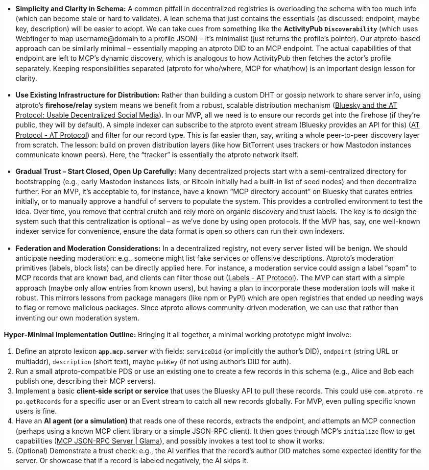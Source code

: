 - **Simplicity and Clarity in Schema:** A common pitfall in decentralized registries is overloading the schema with too much info (which can become stale or hard to validate). A lean schema that just contains the essentials (as discussed: endpoint, maybe key, description) will be easier to adopt. We can take cues from something like the **ActivityPub `Discoverability`** (which uses Webfinger to map username@domain to a profile JSON) – it’s minimalist (just returns the profile’s pointer). Our atproto-based approach can be similarly minimal – essentially mapping an atproto DID to an MCP endpoint. The actual capabilities of that endpoint are left to MCP’s dynamic discovery, which is analogous to how ActivityPub then fetches the actor’s profile separately. Keeping responsibilities separated (atproto for who/where, MCP for what/how) is an important design lesson for clarity.

- **Use Existing Infrastructure for Distribution:** Rather than building a custom DHT or gossip network to share server info, using atproto’s **firehose/relay** system means we benefit from a robust, scalable distribution mechanism ([Bluesky and the AT Protocol: Usable Decentralized Social Media](https://arxiv.org/html/2402.03239v2#:~:text=match%20at%20L468%20replica%20of,latency%20notifications)). In our MVP, all we need is to ensure our records get into the firehose (if they’re public, they will by default). A simple indexer can subscribe to the atproto event stream (Bluesky provides an API for this) ([AT Protocol - AT Protocol](https://atproto.com/specs/atp#:~:text=referenced%20across%20the%20network%20by,outputs%20a%20unified%20event%20Firehose)) and filter for our record type. This is far easier than, say, writing a whole peer-to-peer discovery layer from scratch. The lesson: build on proven distribution layers (like how BitTorrent uses trackers or how Mastodon instances communicate known peers). Here, the “tracker” is essentially the atproto network itself.

- **Gradual Trust – Start Closed, Open Up Carefully:** Many decentralized projects start with a semi-centralized directory for bootstrapping (e.g., early Mastodon instances lists, or Bitcoin initially had a built-in list of seed nodes) and then decentralize further. For an MVP, it’s acceptable to, for instance, have a known “MCP directory account” on Bluesky that curates entries initially, or to manually approve a handful of servers to populate the system. This provides a controlled environment to test the idea. Over time, you remove that central crutch and rely more on organic discovery and trust labels. The key is to design the system such that this centralization is optional – as we’ve done by using open protocols. If the MVP has, say, one well-known indexer service for convenience, ensure the data format is open so others can run their own indexers.

- **Federation and Moderation Considerations:** In a decentralized registry, not every server listed will be benign. We should anticipate needing moderation: e.g., someone might list fake services or offensive descriptions. Atproto’s moderation primitives (labels, block lists) can be directly applied here. For instance, a moderation service could assign a label “spam” to MCP records that are known bad, and clients can filter those out ([Labels - AT Protocol](https://atproto.com/specs/label#:~:text=The%20label%20concept%20and%20protocol,other%20purposes%20in%20atproto%20applications)). The MVP can start with a simple approach (maybe only allow entries from known users), but having a plan to incorporate these moderation tools will make it robust. This mirrors lessons from package managers (like npm or PyPI) which are open registries that ended up needing ways to flag or remove malicious packages. Since atproto allows community-driven moderation, we can use that rather than inventing our own moderation system.

**Hyper-Minimal Implementation Outline:** Bringing it all together, a minimal working prototype might involve:
1. Define an atproto lexicon **`app.mcp.server`** with fields: `serviceDid` (or implicitly the author’s DID), `endpoint` (string URL or multiaddr), `description` (short text), maybe `pubKey` (if not using author’s DID for auth).
2. Run a small atproto-compatible PDS or use an existing one to create a few records in this schema (e.g., Alice and Bob each publish one, describing their MCP servers).
3. Implement a basic **client-side script or service** that uses the Bluesky API to pull these records. This could use `com.atproto.repo.getRecords` for a specific user or an Event stream to catch all new records globally. For MVP, even pulling specific known users is fine.
4. Have an **AI agent (or a simulation)** that reads one of these records, extracts the endpoint, and attempts an MCP connection (perhaps using a known MCP client library or a simple JSON-RPC client). It then goes through MCP’s `initialize` flow to get capabilities ([MCP JSON-RPC Server | Glama](https://glama.ai/mcp/servers/p33upo55dp#:~:text=,request)), and possibly invokes a test tool to show it works.
5. (Optional) Demonstrate a trust check: e.g., the AI verifies that the record’s author DID matches some expected identity for the server. Or showcase that if a record is labeled negatively, the AI skips it.